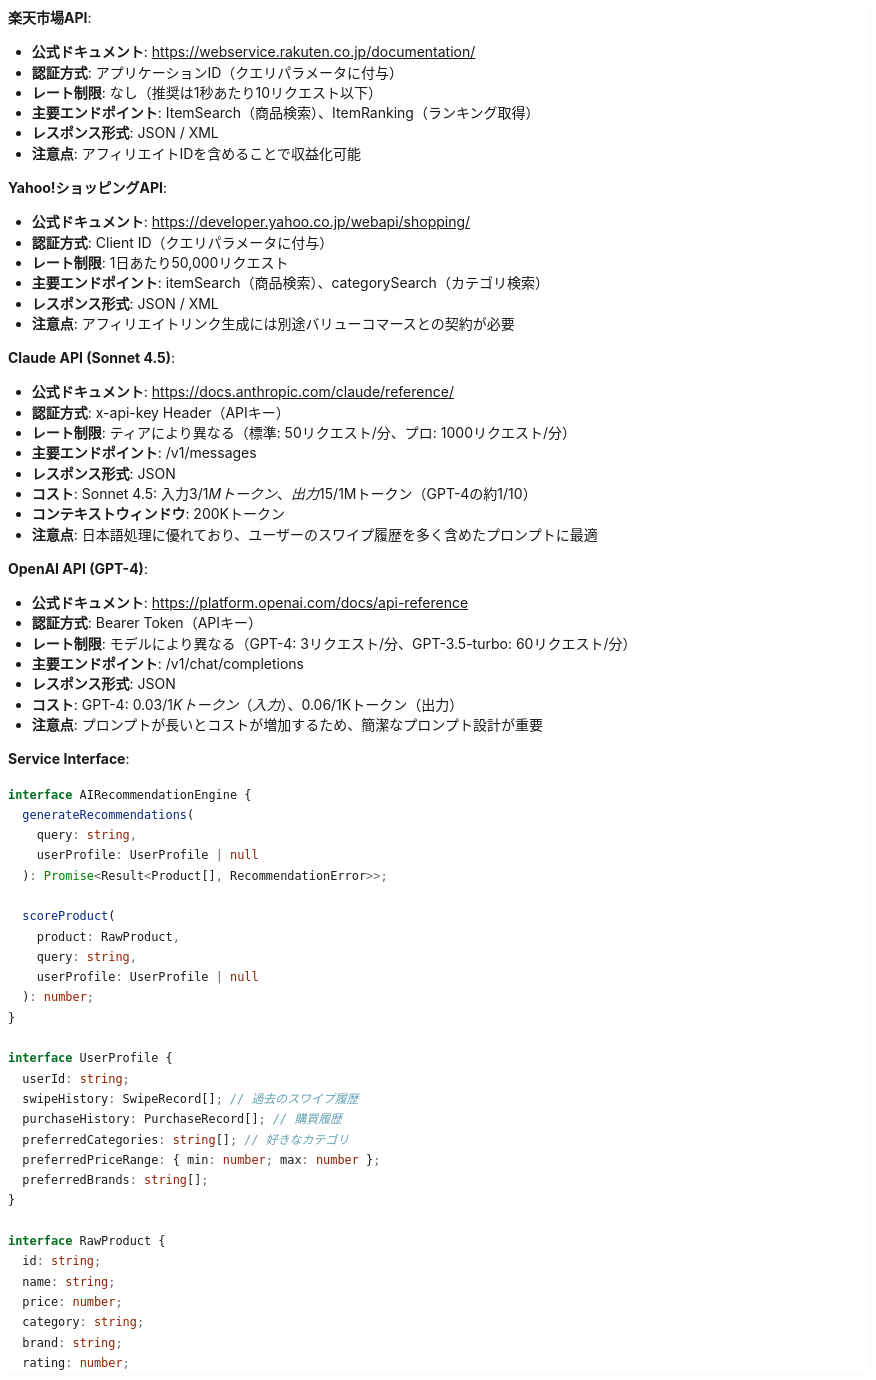 **楽天市場API**:
- **公式ドキュメント**: https://webservice.rakuten.co.jp/documentation/
- **認証方式**: アプリケーションID（クエリパラメータに付与）
- **レート制限**: なし（推奨は1秒あたり10リクエスト以下）
- **主要エンドポイント**: ItemSearch（商品検索）、ItemRanking（ランキング取得）
- **レスポンス形式**: JSON / XML
- **注意点**: アフィリエイトIDを含めることで収益化可能

**Yahoo!ショッピングAPI**:
- **公式ドキュメント**: https://developer.yahoo.co.jp/webapi/shopping/
- **認証方式**: Client ID（クエリパラメータに付与）
- **レート制限**: 1日あたり50,000リクエスト
- **主要エンドポイント**: itemSearch（商品検索）、categorySearch（カテゴリ検索）
- **レスポンス形式**: JSON / XML
- **注意点**: アフィリエイトリンク生成には別途バリューコマースとの契約が必要

**Claude API (Sonnet 4.5)**:
- **公式ドキュメント**: https://docs.anthropic.com/claude/reference/
- **認証方式**: x-api-key Header（APIキー）
- **レート制限**: ティアにより異なる（標準: 50リクエスト/分、プロ: 1000リクエスト/分）
- **主要エンドポイント**: /v1/messages
- **レスポンス形式**: JSON
- **コスト**: Sonnet 4.5: 入力$3/1Mトークン、出力$15/1Mトークン（GPT-4の約1/10）
- **コンテキストウィンドウ**: 200Kトークン
- **注意点**: 日本語処理に優れており、ユーザーのスワイプ履歴を多く含めたプロンプトに最適

**OpenAI API (GPT-4)**:
- **公式ドキュメント**: https://platform.openai.com/docs/api-reference
- **認証方式**: Bearer Token（APIキー）
- **レート制限**: モデルにより異なる（GPT-4: 3リクエスト/分、GPT-3.5-turbo: 60リクエスト/分）
- **主要エンドポイント**: /v1/chat/completions
- **レスポンス形式**: JSON
- **コスト**: GPT-4: $0.03/1Kトークン（入力）、$0.06/1Kトークン（出力）
- **注意点**: プロンプトが長いとコストが増加するため、簡潔なプロンプト設計が重要

**Service Interface**:
```typescript
interface AIRecommendationEngine {
  generateRecommendations(
    query: string,
    userProfile: UserProfile | null
  ): Promise<Result<Product[], RecommendationError>>;

  scoreProduct(
    product: RawProduct,
    query: string,
    userProfile: UserProfile | null
  ): number;
}

interface UserProfile {
  userId: string;
  swipeHistory: SwipeRecord[]; // 過去のスワイプ履歴
  purchaseHistory: PurchaseRecord[]; // 購買履歴
  preferredCategories: string[]; // 好きなカテゴリ
  preferredPriceRange: { min: number; max: number };
  preferredBrands: string[];
}

interface RawProduct {
  id: string;
  name: string;
  price: number;
  category: string;
  brand: string;
  rating: number;
```